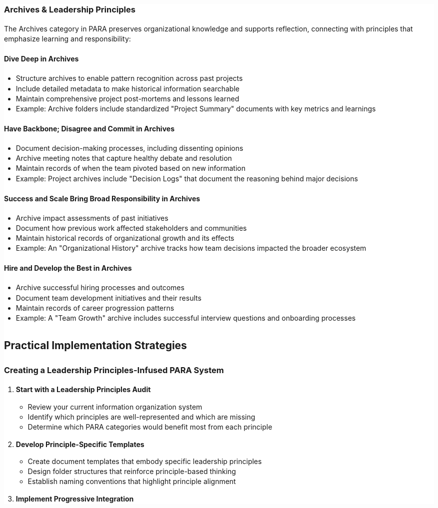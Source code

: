 ### Archives & Leadership Principles

The Archives category in PARA preserves organizational knowledge and supports reflection, connecting with principles that emphasize learning and responsibility:

#### Dive Deep in Archives

- Structure archives to enable pattern recognition across past projects
- Include detailed metadata to make historical information searchable
- Maintain comprehensive project post-mortems and lessons learned
- Example: Archive folders include standardized "Project Summary" documents with key metrics and learnings

#### Have Backbone; Disagree and Commit in Archives

- Document decision-making processes, including dissenting opinions
- Archive meeting notes that capture healthy debate and resolution
- Maintain records of when the team pivoted based on new information
- Example: Project archives include "Decision Logs" that document the reasoning behind major decisions

#### Success and Scale Bring Broad Responsibility in Archives

- Archive impact assessments of past initiatives
- Document how previous work affected stakeholders and communities
- Maintain historical records of organizational growth and its effects
- Example: An "Organizational History" archive tracks how team decisions impacted the broader ecosystem

#### Hire and Develop the Best in Archives

- Archive successful hiring processes and outcomes
- Document team development initiatives and their results
- Maintain records of career progression patterns
- Example: A "Team Growth" archive includes successful interview questions and onboarding processes

## Practical Implementation Strategies

### Creating a Leadership Principles-Infused PARA System

1. **Start with a Leadership Principles Audit**

   - Review your current information organization system
   - Identify which principles are well-represented and which are missing
   - Determine which PARA categories would benefit most from each principle

2. **Develop Principle-Specific Templates**

   - Create document templates that embody specific leadership principles
   - Design folder structures that reinforce principle-based thinking
   - Establish naming conventions that highlight principle alignment

3. **Implement Progressive Integration**
